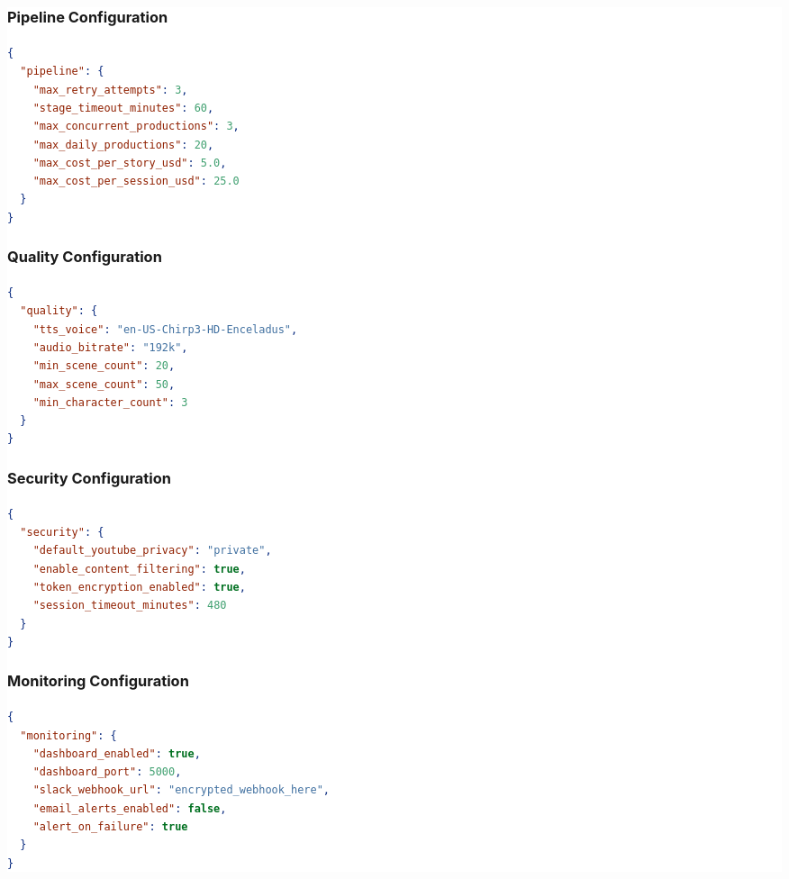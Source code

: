 ### Pipeline Configuration
```json
{
  "pipeline": {
    "max_retry_attempts": 3,
    "stage_timeout_minutes": 60,
    "max_concurrent_productions": 3,
    "max_daily_productions": 20,
    "max_cost_per_story_usd": 5.0,
    "max_cost_per_session_usd": 25.0
  }
}
```

### Quality Configuration
```json
{
  "quality": {
    "tts_voice": "en-US-Chirp3-HD-Enceladus",
    "audio_bitrate": "192k",
    "min_scene_count": 20,
    "max_scene_count": 50,
    "min_character_count": 3
  }
}
```

### Security Configuration
```json
{
  "security": {
    "default_youtube_privacy": "private",
    "enable_content_filtering": true,
    "token_encryption_enabled": true,
    "session_timeout_minutes": 480
  }
}
```

### Monitoring Configuration
```json
{
  "monitoring": {
    "dashboard_enabled": true,
    "dashboard_port": 5000,
    "slack_webhook_url": "encrypted_webhook_here",
    "email_alerts_enabled": false,
    "alert_on_failure": true
  }
}
```
